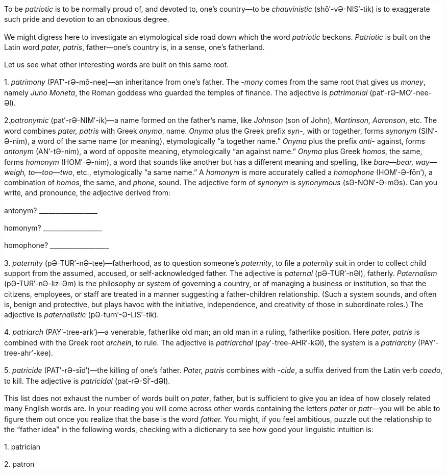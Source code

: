 To be _patriotic_ is to be normally proud of, and devoted to, one’s country—to be _chauvinistic_ (shō′-vƏ-NIS′-tik) is to exaggerate such pride and devotion to an obnoxious degree.

We might digress here to investigate an etymological side road down which the word _patriotic_ beckons. _Patriotic_ is built on the Latin word _pater, patris_, father—one’s country is, in a sense, one’s fatherland.

Let us see what other interesting words are built on this same root.

1\. _patrimony_ (PAT′-rƏ-mō-nee)—an inheritance from one’s father. The -_mony_ comes from the same root that gives us _money_, namely _Juno Moneta_, the Roman goddess who guarded the temples of finance. The adjective is _patrimonial_ (pat′-rƏ-MŌ′-nee-Əl).

2._patronymic_ (pat′-rƏ-NIM′-ik)—a name formed on the father’s name, like _Johnson_ (son of John), _Martinson, Aaronson_, etc. The word combines _pater, patris_ with Greek _onyma_, name. _Onyma_ plus the Greek prefix _syn_-, with or together, forms _synonym_ (SIN′-Ə-nim), a word of the same name (or meaning), etymologically “a together name.” _Onyma_ plus the prefix _anti_- against, forms _antonym_ (AN′-tƏ-nim), a word of opposite meaning, etymologically “an against name.” _Onyma_ plus Greek _homos_, the same, forms _homonym_ (HOM′-Ə-nim), a word that sounds like another but has a different meaning and spelling, like _bare—bear, way—weigh, to—too—two_, etc., etymologically “a same name.” A _homonym_ is more accurately called a _homophone_ (HOM′-Ə-fōn′), a combination of _homos_, the same, and _phone_, sound. The adjective form of _synonym_ is _synonymous_ (sƏ-NON′-Ə-mƏs). Can you write, and pronounce, the adjective derived from:

antonym? \_\_\_\_\_\_\_\_\_\_\_\_\_\_\_\_\_\_

homonym? \_\_\_\_\_\_\_\_\_\_\_\_\_\_\_\_\_\_

homophone? \_\_\_\_\_\_\_\_\_\_\_\_\_\_\_\_\_\_

3\. _paternity_ (pƏ-TUR′-nƏ-tee)—fatherhood, as to question someone’s _paternity_, to file a _paternity_ suit in order to collect child support from the assumed, accused, or self-acknowledged father. The adjective is _paternal_ (pƏ-TUR′-nƏl), fatherly. _Paternalism_ (pƏ-TUR′-nƏ-liz-Əm) is the philosophy or system of governing a country, or of managing a business or institution, so that the citizens, employees, or staff are treated in a manner suggesting a father-children relationship. (Such a system sounds, and often is, benign and protective, but plays havoc with the initiative, independence, and creativity of those in subordinate roles.) The adjective is _paternalistic_ (pƏ-turn′-Ə-LIS′-tik).

4\. _patriarch_ (PAY′-tree-ark′)—a venerable, fatherlike old man; an old man in a ruling, fatherlike position. Here _pater, patris_ is combined with the Greek root _archein_, to rule. The adjective is _patriarchal_ (pay′-tree-AHR′-kƏl), the system is a _patriarchy_ (PAY′-tree-ahr′-kee).

5\. _patricide_ (PAT′-rƏ-sīd′)—the killing of one’s father. _Pater, patris_ combines with -_cide_, a suffix derived from the Latin verb _caedo_, to kill. The adjective is _patricidal_ (pat-rƏ-SĪ′-dƏl).

This list does not exhaust the number of words built on _pater_, father, but is sufficient to give you an idea of how closely related many English words are. In your reading you will come across other words containing the letters _pater_ or _patr_—you will be able to figure them out once you realize that the base is the word _father._ You might, if you feel ambitious, puzzle out the relationship to the “father idea” in the following words, checking with a dictionary to see how good your linguistic intuition is:

1\. patrician

2\. patron
